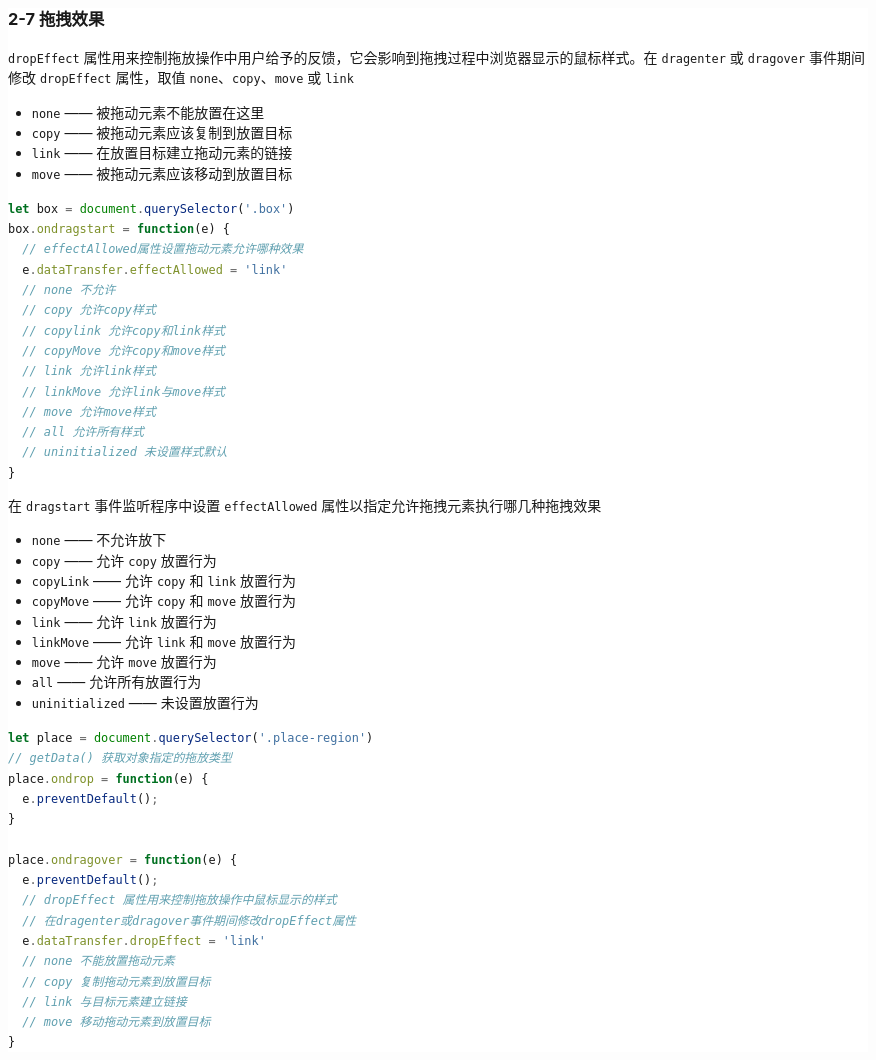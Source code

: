 

### 2-7 拖拽效果

`dropEffect` 属性用来控制拖放操作中用户给予的反馈，它会影响到拖拽过程中浏览器显示的鼠标样式。在 `dragenter` 或 `dragover` 事件期间修改 `dropEffect` 属性，取值 `none`、`copy`、`move` 或 `link`

* `none` —— 被拖动元素不能放置在这里
* `copy` —— 被拖动元素应该复制到放置目标
* `link` —— 在放置目标建立拖动元素的链接
* `move` —— 被拖动元素应该移动到放置目标

```js
let box = document.querySelector('.box')
box.ondragstart = function(e) {
  // effectAllowed属性设置拖动元素允许哪种效果
  e.dataTransfer.effectAllowed = 'link'
  // none 不允许
  // copy 允许copy样式
  // copylink 允许copy和link样式
  // copyMove 允许copy和move样式
  // link 允许link样式
  // linkMove 允许link与move样式
  // move 允许move样式
  // all 允许所有样式
  // uninitialized 未设置样式默认
}
```



在 `dragstart` 事件监听程序中设置 `effectAllowed` 属性以指定允许拖拽元素执行哪几种拖拽效果

* `none` —— 不允许放下
* `copy` —— 允许 `copy` 放置行为
* `copyLink` —— 允许 `copy` 和 `link` 放置行为
* `copyMove` —— 允许 `copy` 和 `move` 放置行为
* `link` —— 允许 `link` 放置行为
* `linkMove` —— 允许 `link` 和 `move` 放置行为
* `move` —— 允许 `move` 放置行为
* `all` —— 允许所有放置行为
* `uninitialized`  —— 未设置放置行为

```js
let place = document.querySelector('.place-region')
// getData() 获取对象指定的拖放类型
place.ondrop = function(e) {
  e.preventDefault();
}

place.ondragover = function(e) {
  e.preventDefault();
  // dropEffect 属性用来控制拖放操作中鼠标显示的样式
  // 在dragenter或dragover事件期间修改dropEffect属性
  e.dataTransfer.dropEffect = 'link'
  // none 不能放置拖动元素
  // copy 复制拖动元素到放置目标
  // link 与目标元素建立链接
  // move 移动拖动元素到放置目标
}
```
